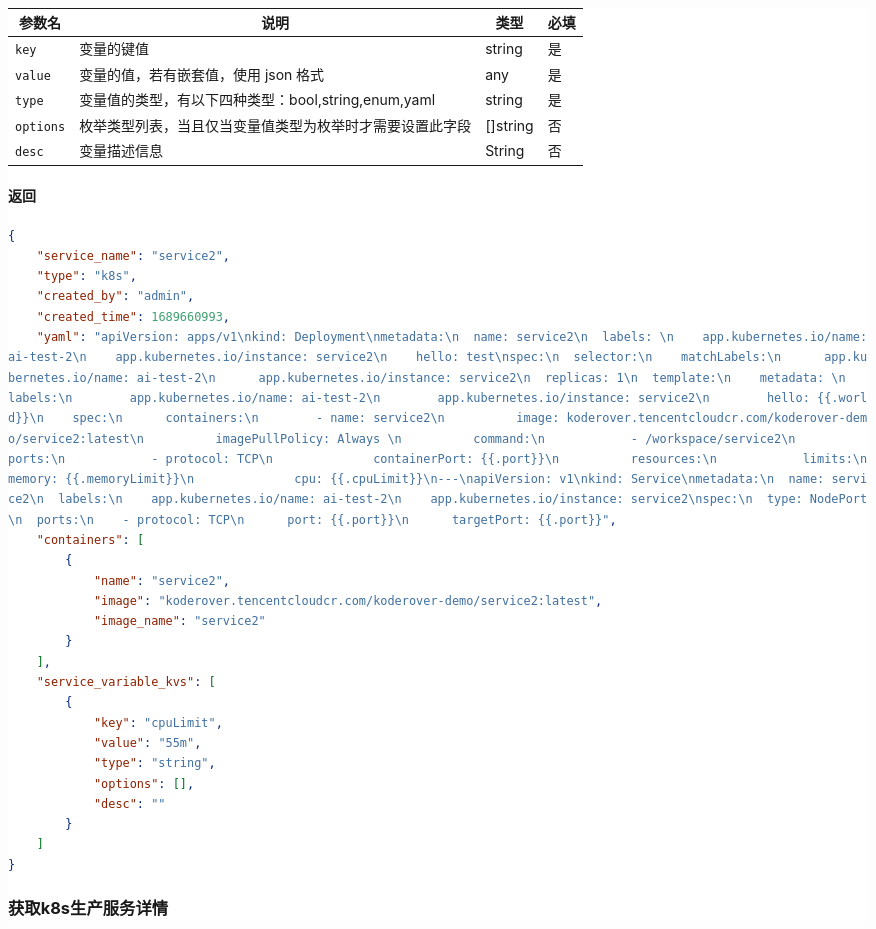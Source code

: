 | 参数名    | 说明                                                     | 类型     | 必填 |
| --------- | -------------------------------------------------------- | -------- | ---- |
| `key`     | 变量的键值                                               | string   | 是   |
| `value`   | 变量的值，若有嵌套值，使用 json 格式                     | any      | 是   |
| `type`    | 变量值的类型，有以下四种类型：bool,string,enum,yaml      | string   | 是   |
| `options` | 枚举类型列表，当且仅当变量值类型为枚举时才需要设置此字段 | []string | 否   |
| `desc`    | 变量描述信息                                             | String   | 否   |

#### 返回

```json
{
    "service_name": "service2",
    "type": "k8s",
    "created_by": "admin",
    "created_time": 1689660993,
    "yaml": "apiVersion: apps/v1\nkind: Deployment\nmetadata:\n  name: service2\n  labels: \n    app.kubernetes.io/name: ai-test-2\n    app.kubernetes.io/instance: service2\n    hello: test\nspec:\n  selector:\n    matchLabels:\n      app.kubernetes.io/name: ai-test-2\n      app.kubernetes.io/instance: service2\n  replicas: 1\n  template:\n    metadata: \n      labels:\n        app.kubernetes.io/name: ai-test-2\n        app.kubernetes.io/instance: service2\n        hello: {{.world}}\n    spec:\n      containers:\n        - name: service2\n          image: koderover.tencentcloudcr.com/koderover-demo/service2:latest\n          imagePullPolicy: Always \n          command:\n            - /workspace/service2\n          ports:\n            - protocol: TCP\n              containerPort: {{.port}}\n          resources:\n            limits:\n              memory: {{.memoryLimit}}\n              cpu: {{.cpuLimit}}\n---\napiVersion: v1\nkind: Service\nmetadata:\n  name: service2\n  labels:\n    app.kubernetes.io/name: ai-test-2\n    app.kubernetes.io/instance: service2\nspec:\n  type: NodePort\n  ports:\n    - protocol: TCP\n      port: {{.port}}\n      targetPort: {{.port}}",
    "containers": [
        {
            "name": "service2",
            "image": "koderover.tencentcloudcr.com/koderover-demo/service2:latest",
            "image_name": "service2"
        }
    ],
    "service_variable_kvs": [
        {
            "key": "cpuLimit",
            "value": "55m",
            "type": "string",
            "options": [],
            "desc": ""
        }
    ]
}
```

### 获取k8s生产服务详情
